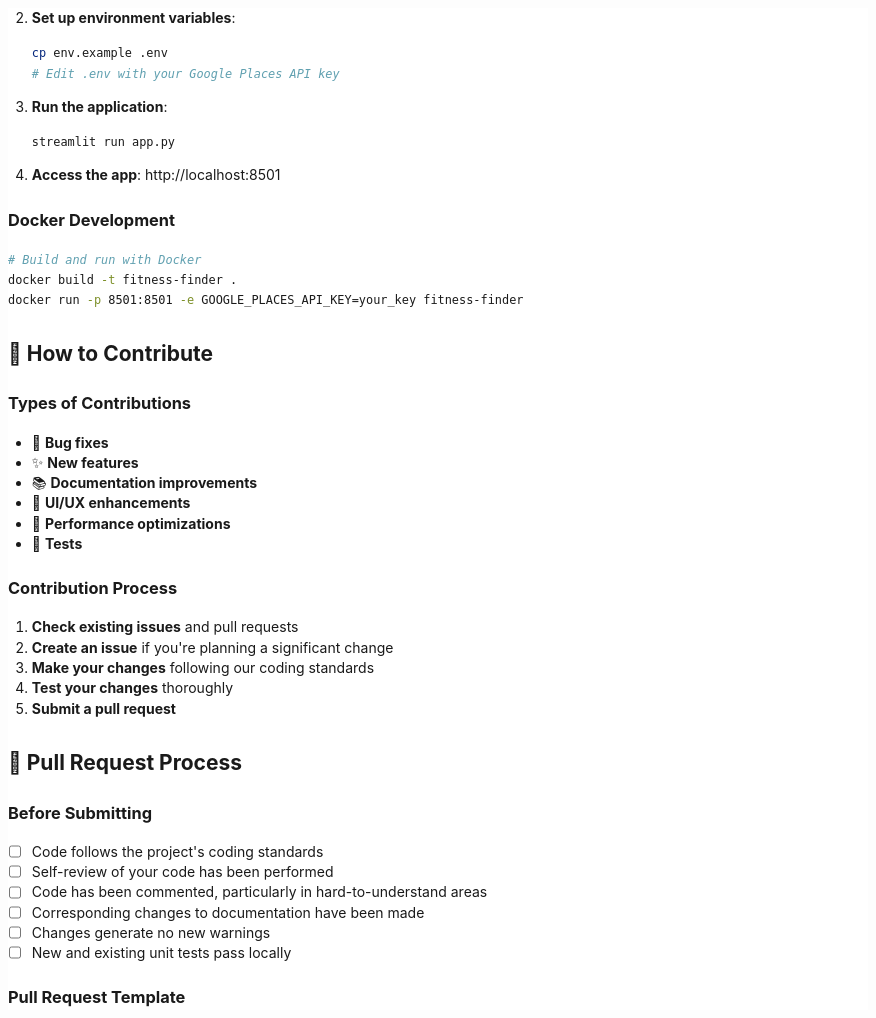 2. **Set up environment variables**:
   ```bash
   cp env.example .env
   # Edit .env with your Google Places API key
   ```

3. **Run the application**:
   ```bash
   streamlit run app.py
   ```

4. **Access the app**: http://localhost:8501

### Docker Development

```bash
# Build and run with Docker
docker build -t fitness-finder .
docker run -p 8501:8501 -e GOOGLE_PLACES_API_KEY=your_key fitness-finder
```

## 🔄 How to Contribute

### Types of Contributions

- 🐛 **Bug fixes**
- ✨ **New features**
- 📚 **Documentation improvements**
- 🎨 **UI/UX enhancements**
- 🔧 **Performance optimizations**
- 🧪 **Tests**

### Contribution Process

1. **Check existing issues** and pull requests
2. **Create an issue** if you're planning a significant change
3. **Make your changes** following our coding standards
4. **Test your changes** thoroughly
5. **Submit a pull request**

## 📝 Pull Request Process

### Before Submitting

- [ ] Code follows the project's coding standards
- [ ] Self-review of your code has been performed
- [ ] Code has been commented, particularly in hard-to-understand areas
- [ ] Corresponding changes to documentation have been made
- [ ] Changes generate no new warnings
- [ ] New and existing unit tests pass locally

### Pull Request Template
